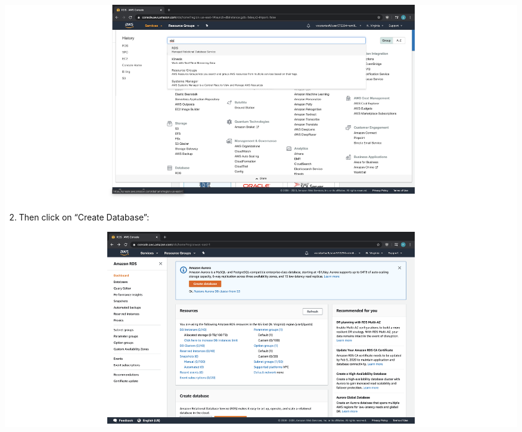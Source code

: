 <div width="100%"><p align="center"><img src="images/image39.png" width="60%"/></p></div>

2. Then click on “Create Database”:

<div width="100%"><p align="center"><img src="images/image19.png" width="60%"/></p></div>
